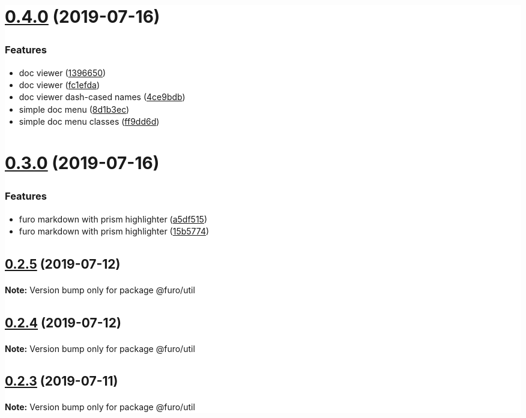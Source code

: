 



# [0.4.0](https://github.com/veith/FuroBaseComponents/compare/@furo/util@0.3.0...@furo/util@0.4.0) (2019-07-16)


### Features

* doc viewer ([1396650](https://github.com/veith/FuroBaseComponents/commit/1396650))
* doc viewer ([fc1efda](https://github.com/veith/FuroBaseComponents/commit/fc1efda))
* doc viewer dash-cased names ([4ce9bdb](https://github.com/veith/FuroBaseComponents/commit/4ce9bdb))
* simple doc menu ([8d1b3ec](https://github.com/veith/FuroBaseComponents/commit/8d1b3ec))
* simple doc menu classes ([ff9dd6d](https://github.com/veith/FuroBaseComponents/commit/ff9dd6d))





# [0.3.0](https://github.com/veith/FuroBaseComponents/compare/@furo/util@0.2.5...@furo/util@0.3.0) (2019-07-16)


### Features

* furo markdown with prism highlighter ([a5df515](https://github.com/veith/FuroBaseComponents/commit/a5df515))
* furo markdown with prism highlighter ([15b5774](https://github.com/veith/FuroBaseComponents/commit/15b5774))





## [0.2.5](https://github.com/veith/FuroBaseComponents/compare/@furo/util@0.2.4...@furo/util@0.2.5) (2019-07-12)

**Note:** Version bump only for package @furo/util





## [0.2.4](https://github.com/veith/FuroBaseComponents/compare/@furo/util@0.2.3...@furo/util@0.2.4) (2019-07-12)

**Note:** Version bump only for package @furo/util





## [0.2.3](https://github.com/veith/FuroBaseComponents/compare/@furo/util@0.2.2...@furo/util@0.2.3) (2019-07-11)

**Note:** Version bump only for package @furo/util
